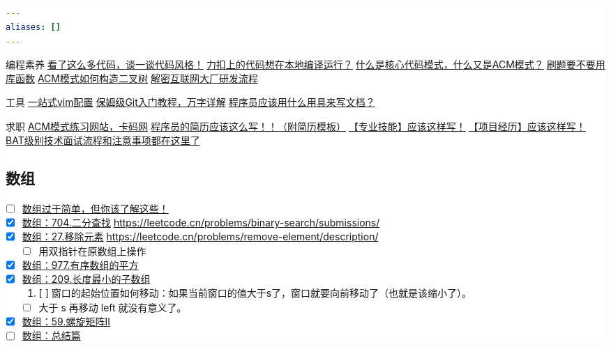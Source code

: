 ```yaml
---
aliases: []
---
```


编程素养
    [看了这么多代码，谈一谈代码风格！](https://github.com/youngyangyang04/leetcode-master/blob/master/problems/前序/代码风格.md)
    [力扣上的代码想在本地编译运行？](https://github.com/youngyangyang04/leetcode-master/blob/master/problems/前序/力扣上的代码想在本地编译运行？.md)
    [什么是核心代码模式，什么又是ACM模式？](https://github.com/youngyangyang04/leetcode-master/blob/master/problems/前序/什么是核心代码模式，什么又是ACM模式？.md)
    [刷题要不要用库函数](https://github.com/youngyangyang04/leetcode-master/blob/master/problems/前序/刷力扣用不用库函数.md)
    [ACM模式如何构造二叉树](https://github.com/youngyangyang04/leetcode-master/blob/master/problems/前序/ACM模式如何构建二叉树.md)
    [解密互联网大厂研发流程](https://github.com/youngyangyang04/leetcode-master/blob/master/problems/前序/互联网大厂研发流程.md)

工具 
    [一站式vim配置](https://github.com/youngyangyang04/PowerVim)
    [保姆级Git入门教程，万字详解](https://mp.weixin.qq.com/s/Q_O0ey4C9tryPZaZeJocbA)
    [程序员应该用什么用具来写文档？](https://github.com/youngyangyang04/leetcode-master/blob/master/problems/前序/程序员写文档工具.md)

求职 
    [ACM模式练习网站，卡码网](https://kamacoder.com/)
    [程序员的简历应该这么写！！（附简历模板）](https://github.com/youngyangyang04/leetcode-master/blob/master/problems/前序/程序员简历.md)
    [【专业技能】应该这样写！](https://programmercarl.com/other/jianlizhuanye.html)
    [【项目经历】应该这样写！](https://programmercarl.com/other/jianlixiangmu.html)
    [BAT级别技术面试流程和注意事项都在这里了](https://github.com/youngyangyang04/leetcode-master/blob/master/problems/前序/BAT级别技术面试流程和注意事项都在这里了.md)



## 数组 

- [ ] [数组过于简单，但你该了解这些！](https://github.com/youngyangyang04/leetcode-master/blob/master/problems/数组理论基础.md) 
- [x] [数组：704.二分查找](https://github.com/youngyangyang04/leetcode-master/blob/master/problems/0704.二分查找.md) https://leetcode.cn/problems/binary-search/submissions/
- [x] [数组：27.移除元素](https://github.com/youngyangyang04/leetcode-master/blob/master/problems/0027.移除元素.md) https://leetcode.cn/problems/remove-element/description/
	- [ ] 用双指针在原数组上操作
- [x] [数组：977.有序数组的平方](https://github.com/youngyangyang04/leetcode-master/blob/master/problems/0977.有序数组的平方.md)    
- [x] [数组：209.长度最小的子数组](https://github.com/youngyangyang04/leetcode-master/blob/master/problems/0209.长度最小的子数组.md)
	1. [ ] 窗口的起始位置如何移动：如果当前窗口的值大于s了，窗口就要向前移动了（也就是该缩小了）。
	- [ ] 大于 s 再移动 left 就没有意义了。
- [x] [数组：59.螺旋矩阵II](https://github.com/youngyangyang04/leetcode-master/blob/master/problems/0059.螺旋矩阵II.md)
- [ ] [数组：总结篇](https://github.com/youngyangyang04/leetcode-master/blob/master/problems/数组总结篇.md)
